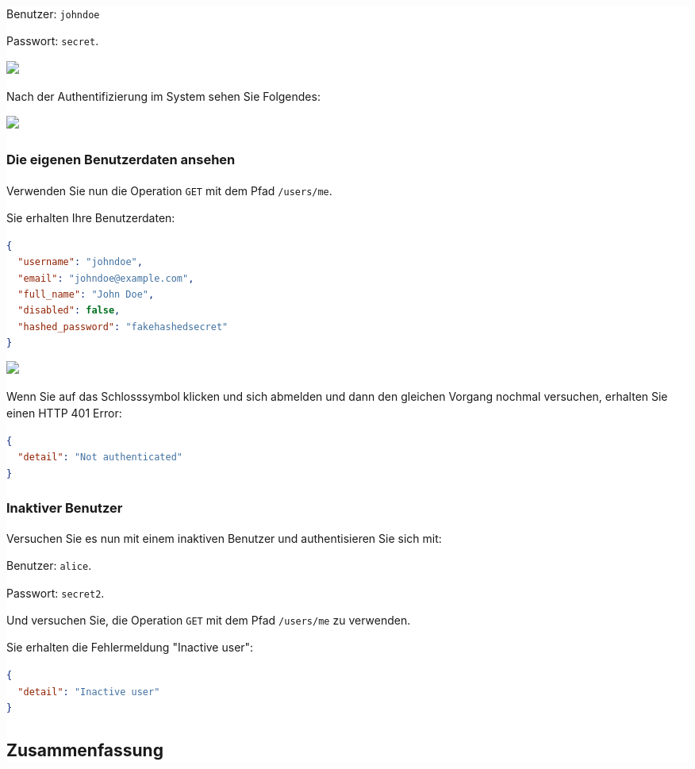 Benutzer: `johndoe`

Passwort: `secret`.

<img src="/img/tutorial/security/image04.png">

Nach der Authentifizierung im System sehen Sie Folgendes:

<img src="/img/tutorial/security/image05.png">

### Die eigenen Benutzerdaten ansehen

Verwenden Sie nun die Operation `GET` mit dem Pfad `/users/me`.

Sie erhalten Ihre Benutzerdaten:

```JSON
{
  "username": "johndoe",
  "email": "johndoe@example.com",
  "full_name": "John Doe",
  "disabled": false,
  "hashed_password": "fakehashedsecret"
}
```

<img src="/img/tutorial/security/image06.png">

Wenn Sie auf das Schlosssymbol klicken und sich abmelden und dann den gleichen Vorgang nochmal versuchen, erhalten Sie einen HTTP 401 Error:

```JSON
{
  "detail": "Not authenticated"
}
```

### Inaktiver Benutzer

Versuchen Sie es nun mit einem inaktiven Benutzer und authentisieren Sie sich mit:

Benutzer: `alice`.

Passwort: `secret2`.

Und versuchen Sie, die Operation `GET` mit dem Pfad `/users/me` zu verwenden.

Sie erhalten die Fehlermeldung "Inactive user":

```JSON
{
  "detail": "Inactive user"
}
```

## Zusammenfassung

